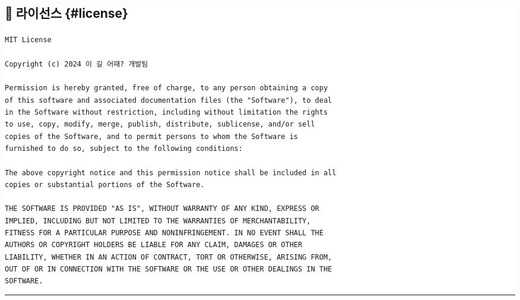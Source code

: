 
## 📄 라이선스 {#license}

```
MIT License

Copyright (c) 2024 이 길 어때? 개발팀

Permission is hereby granted, free of charge, to any person obtaining a copy
of this software and associated documentation files (the "Software"), to deal
in the Software without restriction, including without limitation the rights
to use, copy, modify, merge, publish, distribute, sublicense, and/or sell
copies of the Software, and to permit persons to whom the Software is
furnished to do so, subject to the following conditions:

The above copyright notice and this permission notice shall be included in all
copies or substantial portions of the Software.

THE SOFTWARE IS PROVIDED "AS IS", WITHOUT WARRANTY OF ANY KIND, EXPRESS OR
IMPLIED, INCLUDING BUT NOT LIMITED TO THE WARRANTIES OF MERCHANTABILITY,
FITNESS FOR A PARTICULAR PURPOSE AND NONINFRINGEMENT. IN NO EVENT SHALL THE
AUTHORS OR COPYRIGHT HOLDERS BE LIABLE FOR ANY CLAIM, DAMAGES OR OTHER
LIABILITY, WHETHER IN AN ACTION OF CONTRACT, TORT OR OTHERWISE, ARISING FROM,
OUT OF OR IN CONNECTION WITH THE SOFTWARE OR THE USE OR OTHER DEALINGS IN THE
SOFTWARE.
```

---

</div>
